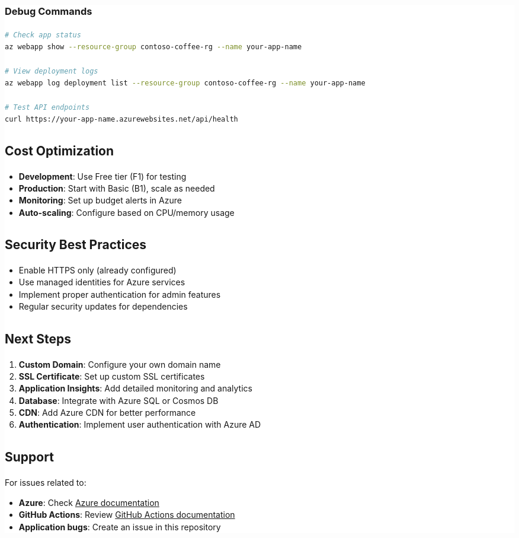### Debug Commands

```bash
# Check app status
az webapp show --resource-group contoso-coffee-rg --name your-app-name

# View deployment logs
az webapp log deployment list --resource-group contoso-coffee-rg --name your-app-name

# Test API endpoints
curl https://your-app-name.azurewebsites.net/api/health
```

## Cost Optimization

- **Development**: Use Free tier (F1) for testing
- **Production**: Start with Basic (B1), scale as needed
- **Monitoring**: Set up budget alerts in Azure
- **Auto-scaling**: Configure based on CPU/memory usage

## Security Best Practices

- Enable HTTPS only (already configured)
- Use managed identities for Azure services
- Implement proper authentication for admin features
- Regular security updates for dependencies

## Next Steps

1. **Custom Domain**: Configure your own domain name
2. **SSL Certificate**: Set up custom SSL certificates
3. **Application Insights**: Add detailed monitoring and analytics
4. **Database**: Integrate with Azure SQL or Cosmos DB
5. **CDN**: Add Azure CDN for better performance
6. **Authentication**: Implement user authentication with Azure AD

## Support

For issues related to:
- **Azure**: Check [Azure documentation](https://docs.microsoft.com/en-us/azure/)
- **GitHub Actions**: Review [GitHub Actions documentation](https://docs.github.com/en/actions)
- **Application bugs**: Create an issue in this repository
